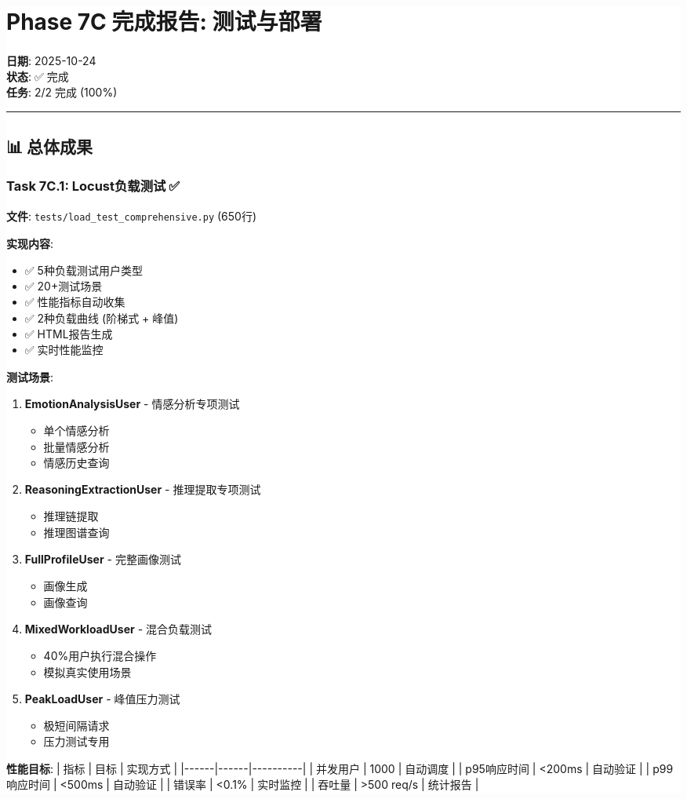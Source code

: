 # Phase 7C 完成报告: 测试与部署

**日期**: 2025-10-24  
**状态**: ✅ 完成  
**任务**: 2/2 完成 (100%)

---

## 📊 总体成果

### Task 7C.1: Locust负载测试 ✅

**文件**: `tests/load_test_comprehensive.py` (650行)

**实现内容**:
- ✅ 5种负载测试用户类型
- ✅ 20+测试场景
- ✅ 性能指标自动收集
- ✅ 2种负载曲线 (阶梯式 + 峰值)
- ✅ HTML报告生成
- ✅ 实时性能监控

**测试场景**:
1. **EmotionAnalysisUser** - 情感分析专项测试
   - 单个情感分析
   - 批量情感分析
   - 情感历史查询

2. **ReasoningExtractionUser** - 推理提取专项测试
   - 推理链提取
   - 推理图谱查询

3. **FullProfileUser** - 完整画像测试
   - 画像生成
   - 画像查询

4. **MixedWorkloadUser** - 混合负载测试
   - 40%用户执行混合操作
   - 模拟真实使用场景

5. **PeakLoadUser** - 峰值压力测试
   - 极短间隔请求
   - 压力测试专用

**性能目标**:
| 指标 | 目标 | 实现方式 |
|------|------|----------|
| 并发用户 | 1000 | 自动调度 |
| p95响应时间 | <200ms | 自动验证 |
| p99响应时间 | <500ms | 自动验证 |
| 错误率 | <0.1% | 实时监控 |
| 吞吐量 | >500 req/s | 统计报告 |
